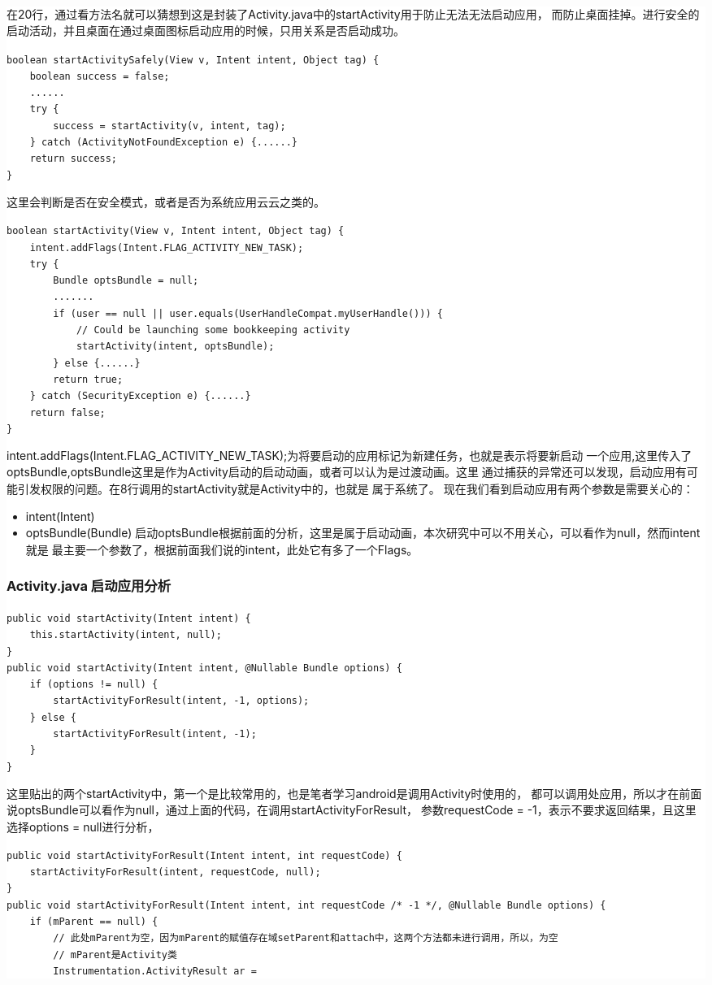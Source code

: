 在20行，通过看方法名就可以猜想到这是封装了Activity.java中的startActivity用于防止无法无法启动应用，
而防止桌面挂掉。进行安全的启动活动，并且桌面在通过桌面图标启动应用的时候，只用关系是否启动成功。

```
boolean startActivitySafely(View v, Intent intent, Object tag) {
    boolean success = false;
    ......
    try {
        success = startActivity(v, intent, tag);
    } catch (ActivityNotFoundException e) {......}
    return success;
}
```
这里会判断是否在安全模式，或者是否为系统应用云云之类的。
```
boolean startActivity(View v, Intent intent, Object tag) {
    intent.addFlags(Intent.FLAG_ACTIVITY_NEW_TASK);
    try {
        Bundle optsBundle = null;
        .......
        if (user == null || user.equals(UserHandleCompat.myUserHandle())) {
            // Could be launching some bookkeeping activity
            startActivity(intent, optsBundle);
        } else {......}
        return true;
    } catch (SecurityException e) {......}
    return false;
}
```

intent.addFlags(Intent.FLAG_ACTIVITY_NEW_TASK);为将要启动的应用标记为新建任务，也就是表示将要新启动
一个应用,这里传入了optsBundle,optsBundle这里是作为Activity启动的启动动画，或者可以认为是过渡动画。这里
通过捕获的异常还可以发现，启动应用有可能引发权限的问题。在8行调用的startActivity就是Activity中的，也就是
属于系统了。
现在我们看到启动应用有两个参数是需要关心的：
-   intent(Intent)
-   optsBundle(Bundle)
启动optsBundle根据前面的分析，这里是属于启动动画，本次研究中可以不用关心，可以看作为null，然而intent就是
最主要一个参数了，根据前面我们说的intent，此处它有多了一个Flags。

### Activity.java 启动应用分析
```
public void startActivity(Intent intent) {
    this.startActivity(intent, null);
}
public void startActivity(Intent intent, @Nullable Bundle options) {
    if (options != null) {
        startActivityForResult(intent, -1, options);
    } else {
        startActivityForResult(intent, -1);
    }
}
```
这里贴出的两个startActivity中，第一个是比较常用的，也是笔者学习android是调用Activity时使用的，
都可以调用处应用，所以才在前面说optsBundle可以看作为null，通过上面的代码，在调用startActivityForResult，
参数requestCode = -1，表示不要求返回结果，且这里选择options = null进行分析，
```
public void startActivityForResult(Intent intent, int requestCode) {
    startActivityForResult(intent, requestCode, null);
}
public void startActivityForResult(Intent intent, int requestCode /* -1 */, @Nullable Bundle options) {
    if (mParent == null) {
        // 此处mParent为空，因为mParent的赋值存在域setParent和attach中，这两个方法都未进行调用，所以，为空
        // mParent是Activity类
        Instrumentation.ActivityResult ar =
```